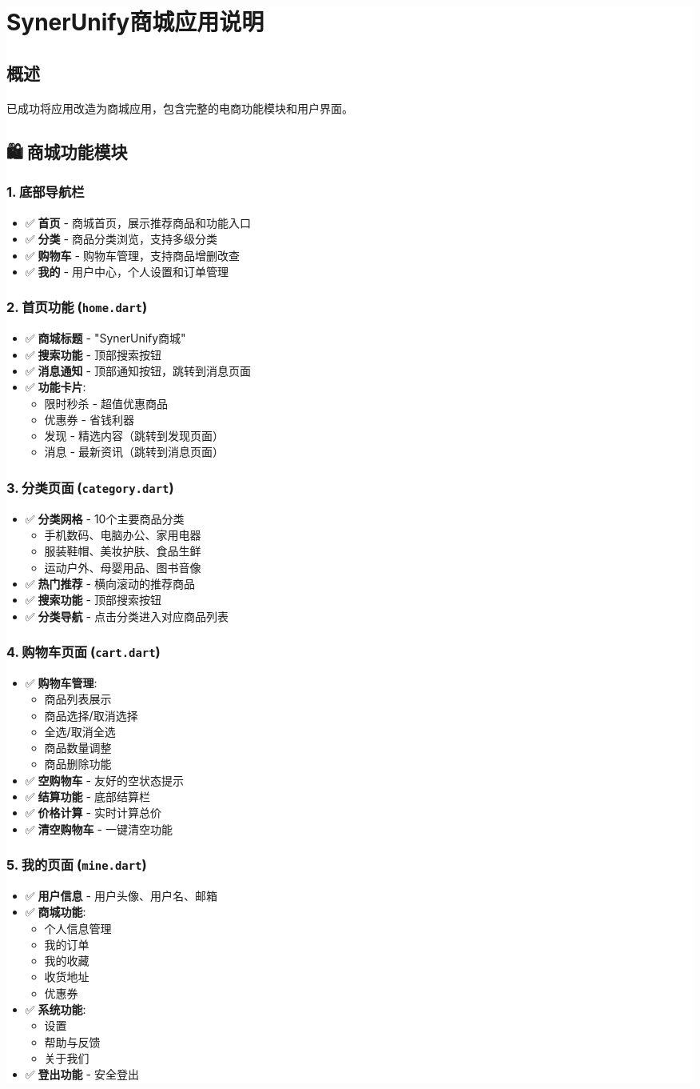 # SynerUnify商城应用说明

## 概述

已成功将应用改造为商城应用，包含完整的电商功能模块和用户界面。

## 🛍️ 商城功能模块

### 1. **底部导航栏**
- ✅ **首页** - 商城首页，展示推荐商品和功能入口
- ✅ **分类** - 商品分类浏览，支持多级分类
- ✅ **购物车** - 购物车管理，支持商品增删改查
- ✅ **我的** - 用户中心，个人设置和订单管理

### 2. **首页功能** (`home.dart`)
- ✅ **商城标题** - "SynerUnify商城"
- ✅ **搜索功能** - 顶部搜索按钮
- ✅ **消息通知** - 顶部通知按钮，跳转到消息页面
- ✅ **功能卡片**:
  - 限时秒杀 - 超值优惠商品
  - 优惠券 - 省钱利器
  - 发现 - 精选内容（跳转到发现页面）
  - 消息 - 最新资讯（跳转到消息页面）

### 3. **分类页面** (`category.dart`)
- ✅ **分类网格** - 10个主要商品分类
  - 手机数码、电脑办公、家用电器
  - 服装鞋帽、美妆护肤、食品生鲜
  - 运动户外、母婴用品、图书音像
- ✅ **热门推荐** - 横向滚动的推荐商品
- ✅ **搜索功能** - 顶部搜索按钮
- ✅ **分类导航** - 点击分类进入对应商品列表

### 4. **购物车页面** (`cart.dart`)
- ✅ **购物车管理**:
  - 商品列表展示
  - 商品选择/取消选择
  - 全选/取消全选
  - 商品数量调整
  - 商品删除功能
- ✅ **空购物车** - 友好的空状态提示
- ✅ **结算功能** - 底部结算栏
- ✅ **价格计算** - 实时计算总价
- ✅ **清空购物车** - 一键清空功能

### 5. **我的页面** (`mine.dart`)
- ✅ **用户信息** - 用户头像、用户名、邮箱
- ✅ **商城功能**:
  - 个人信息管理
  - 我的订单
  - 我的收藏
  - 收货地址
  - 优惠券
- ✅ **系统功能**:
  - 设置
  - 帮助与反馈
  - 关于我们
- ✅ **登出功能** - 安全登出
